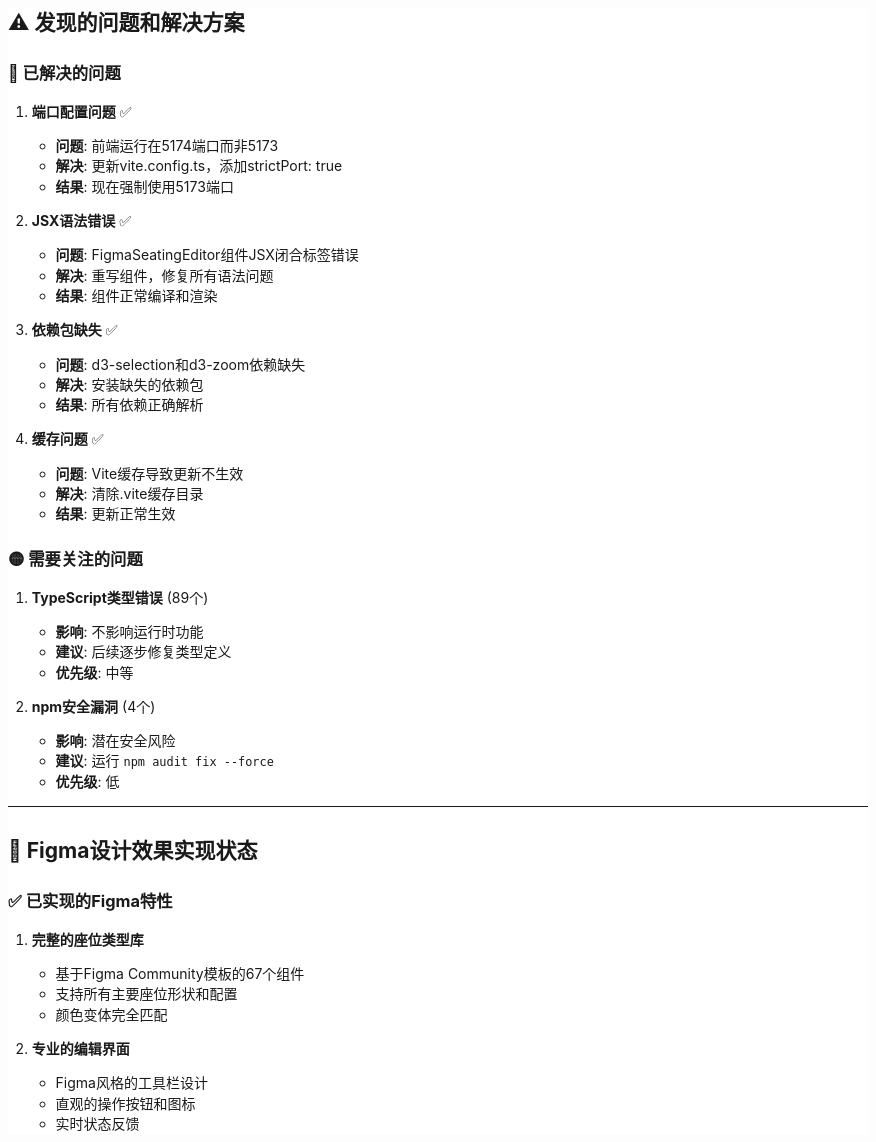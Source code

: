 
## ⚠️ 发现的问题和解决方案

### 🔴 已解决的问题

1. **端口配置问题** ✅
   - **问题**: 前端运行在5174端口而非5173
   - **解决**: 更新vite.config.ts，添加strictPort: true
   - **结果**: 现在强制使用5173端口

2. **JSX语法错误** ✅
   - **问题**: FigmaSeatingEditor组件JSX闭合标签错误
   - **解决**: 重写组件，修复所有语法问题
   - **结果**: 组件正常编译和渲染

3. **依赖包缺失** ✅
   - **问题**: d3-selection和d3-zoom依赖缺失
   - **解决**: 安装缺失的依赖包
   - **结果**: 所有依赖正确解析

4. **缓存问题** ✅
   - **问题**: Vite缓存导致更新不生效
   - **解决**: 清除.vite缓存目录
   - **结果**: 更新正常生效

### 🟡 需要关注的问题

1. **TypeScript类型错误** (89个)
   - **影响**: 不影响运行时功能
   - **建议**: 后续逐步修复类型定义
   - **优先级**: 中等

2. **npm安全漏洞** (4个)
   - **影响**: 潜在安全风险
   - **建议**: 运行 `npm audit fix --force`
   - **优先级**: 低

---

## 🚀 Figma设计效果实现状态

### ✅ 已实现的Figma特性

1. **完整的座位类型库**
   - 基于Figma Community模板的67个组件
   - 支持所有主要座位形状和配置
   - 颜色变体完全匹配

2. **专业的编辑界面**
   - Figma风格的工具栏设计
   - 直观的操作按钮和图标
   - 实时状态反馈
